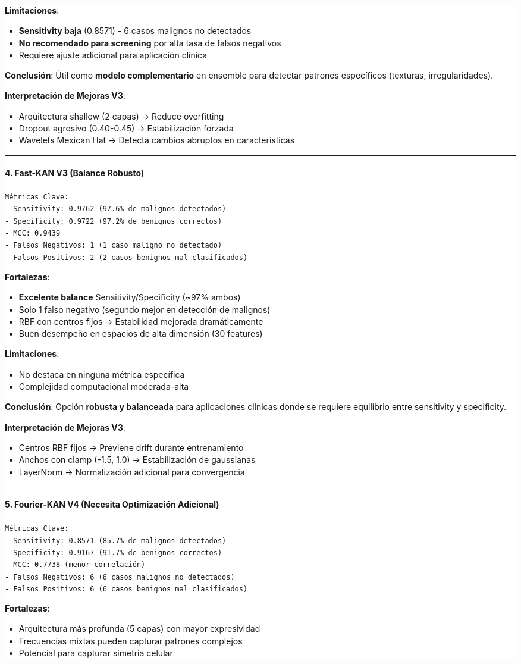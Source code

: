 **Limitaciones**:
- **Sensitivity baja** (0.8571) - 6 casos malignos no detectados
- **No recomendado para screening** por alta tasa de falsos negativos
- Requiere ajuste adicional para aplicación clínica

**Conclusión**: Útil como **modelo complementario** en ensemble para detectar patrones específicos (texturas, irregularidades).

**Interpretación de Mejoras V3**:
- Arquitectura shallow (2 capas) → Reduce overfitting
- Dropout agresivo (0.40-0.45) → Estabilización forzada
- Wavelets Mexican Hat → Detecta cambios abruptos en características

---

#### 4. Fast-KAN V3 (Balance Robusto)
```
Métricas Clave:
- Sensitivity: 0.9762 (97.6% de malignos detectados)
- Specificity: 0.9722 (97.2% de benignos correctos)
- MCC: 0.9439
- Falsos Negativos: 1 (1 caso maligno no detectado)
- Falsos Positivos: 2 (2 casos benignos mal clasificados)
```

**Fortalezas**:
- **Excelente balance** Sensitivity/Specificity (~97% ambos)
- Solo 1 falso negativo (segundo mejor en detección de malignos)
- RBF con centros fijos → Estabilidad mejorada dramáticamente
- Buen desempeño en espacios de alta dimensión (30 features)

**Limitaciones**:
- No destaca en ninguna métrica específica
- Complejidad computacional moderada-alta

**Conclusión**: Opción **robusta y balanceada** para aplicaciones clínicas donde se requiere equilibrio entre sensitivity y specificity.

**Interpretación de Mejoras V3**:
- Centros RBF fijos → Previene drift durante entrenamiento
- Anchos con clamp (-1.5, 1.0) → Estabilización de gaussianas
- LayerNorm → Normalización adicional para convergencia

---

#### 5. Fourier-KAN V4 (Necesita Optimización Adicional)
```
Métricas Clave:
- Sensitivity: 0.8571 (85.7% de malignos detectados)
- Specificity: 0.9167 (91.7% de benignos correctos)
- MCC: 0.7738 (menor correlación)
- Falsos Negativos: 6 (6 casos malignos no detectados)
- Falsos Positivos: 6 (6 casos benignos mal clasificados)
```

**Fortalezas**:
- Arquitectura más profunda (5 capas) con mayor expresividad
- Frecuencias mixtas pueden capturar patrones complejos
- Potencial para capturar simetría celular
